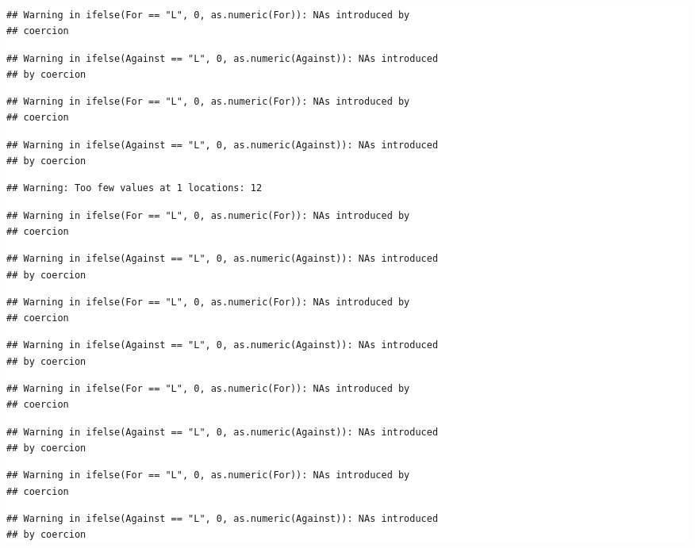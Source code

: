 ```
## Warning in ifelse(For == "L", 0, as.numeric(For)): NAs introduced by
## coercion
```

```
## Warning in ifelse(Against == "L", 0, as.numeric(Against)): NAs introduced
## by coercion
```

```
## Warning in ifelse(For == "L", 0, as.numeric(For)): NAs introduced by
## coercion
```

```
## Warning in ifelse(Against == "L", 0, as.numeric(Against)): NAs introduced
## by coercion
```

```
## Warning: Too few values at 1 locations: 12
```

```
## Warning in ifelse(For == "L", 0, as.numeric(For)): NAs introduced by
## coercion
```

```
## Warning in ifelse(Against == "L", 0, as.numeric(Against)): NAs introduced
## by coercion
```

```
## Warning in ifelse(For == "L", 0, as.numeric(For)): NAs introduced by
## coercion
```

```
## Warning in ifelse(Against == "L", 0, as.numeric(Against)): NAs introduced
## by coercion
```

```
## Warning in ifelse(For == "L", 0, as.numeric(For)): NAs introduced by
## coercion
```

```
## Warning in ifelse(Against == "L", 0, as.numeric(Against)): NAs introduced
## by coercion
```

```
## Warning in ifelse(For == "L", 0, as.numeric(For)): NAs introduced by
## coercion
```

```
## Warning in ifelse(Against == "L", 0, as.numeric(Against)): NAs introduced
## by coercion
```
